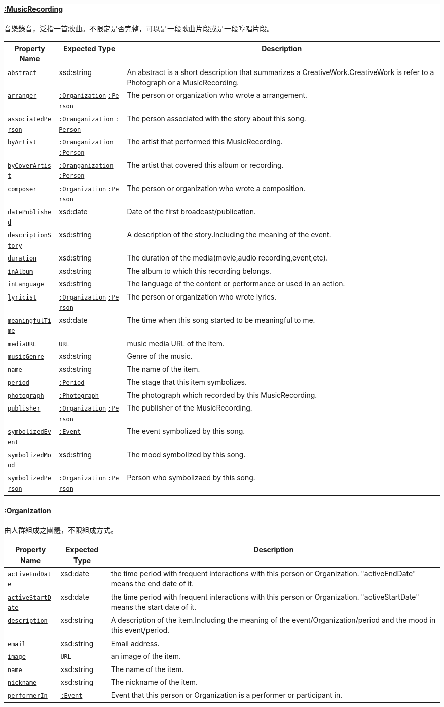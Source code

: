 
#### [:MusicRecording](#MusicRecording)

音樂錄音，泛指一首歌曲。不限定是否完整，可以是一段歌曲片段或是一段哼唱片段。

| Property Name           | Expected Type                                             | Description                                                                                                                 |
| ----------------------- | --------------------------------------------------------- | --------------------------------------------------------------------------------------------------------------------------- |
| [`abstract`](#abstract) |xsd:string| An abstract is a short description that summarizes a CreativeWork.CreativeWork is refer to a Photograph or a MusicRecording. |
| [`arranger`](#arranger) | [`:Organization`](#Organization) [`:Person`](#Person) | The person or organization who wrote a arrangement. |
| [`associatedPerson` ](#associatedPerson)| [`:Oranganization`](#Organization) [`:Person`](#Person)|The person associated with the story about this song. |
| [`byArtist`](#byArtist)  |[`:Oranganization`](#Organization) <br> [`:Person`](#Person) |The artist that performed this  MusicRecording. |
| [`byCoverArtist`](#byCoverArtist) |[`:Oranganization`](#Organization)<br> [`:Person`](#Person) |The artist that covered this album or recording. |
| [`composer`](#composer) |[`:Organization`](#Organization) [`:Person`](#Person) |The person or organization who wrote a composition.| 
| [`datePublished`](#datePublished) |xsd:date|Date of the first broadcast/publication.|
| [`descriptionStory`](#descriptionStory) |xsd:string|A description of the story.Including the meaning of the event.|
| [`duration`](#duration) |xsd:string |The duration of the media(movie,audio recording,event,etc).|
| [`inAlbum`](#inAlbum) |xsd:string |The album to which this recording belongs.|
| [`inLanguage`](#inLanguage)|xsd:string|The language of the content or performance or used in an action.|
| [`lyricist`](#lyricist) |[`:Organization`](#Organization) [`:Person`](#Person) |The person or organization who wrote lyrics.|
| [`meaningfulTime`](#meaningfulTime)|xsd:date|The time when this song started to be meaningful to me.|
| [`mediaURL`](#mediaUrl) |`URL` |music media URL of the item.|
| [`musicGenre`](#musicGenre)|xsd:string|Genre of the music.|
| [ `name`](#name) |xsd:string|The name of the item.|
| [`period`](#period) |[`:Period`](#Period) |The stage that this item symbolizes.|
| [`photograph`](#photograph) |[`:Photograph`](#Photograph) |The photograph which recorded by this MusicRecording.|
| [`publisher`](#publisher) |[`:Organization`](#Organization) [`:Person`](#Person) |The publisher of the MusicRecording.|
| [`symbolizedEvent`](#symbolizedEvent)|[`:Event`](#Event) |The event symbolized by this song.|
| [`symbolizedMood`](#symbolizedMood)|xsd:string|The mood symbolized by this song.|
| [`symbolizedPerson`](#symbolizedPerson)|[`:Organization`](#Orangization) [`:Person`](#Person)|Person who symbolizaed by this song.|
		
#### [:Organization](#Organization)

由人群組成之團體，不限組成方式。

| Property Name           | Expected Type                                             | Description                                                                                                                 |
| ----------------------- | --------------------------------------------------------- | --------------------------------------------------------------------------------------------------------------------------- |
| [`activeEndDate`](#activeEndDate) | xsd:date| the time period with frequent interactions with this person or Organization. "activeEndDate" means the end date of it. |
| [`activeStartDate`](#activeStartDate)|xsd:date|the time period with frequent interactions with this person or Organization. "activeStartDate" means the start date of it.
| [`description`](#description)  | xsd:string | A description of the item.Including the meaning of the event/Organization/period and the mood in this event/period.|
| [`email`](#email)|xsd:string|Email address.|
| [`image`](#image)|`URL` |an image of the item.|
| [`name`](#name) |xsd:string|The name of the item.|		
| [`nickname`](#nickname)|xsd:string|The nickname of the item.|		
| [`performerIn`](#performerIn)|[`:Event`](#Event) |Event that this person or Organization is a performer or participant in.|